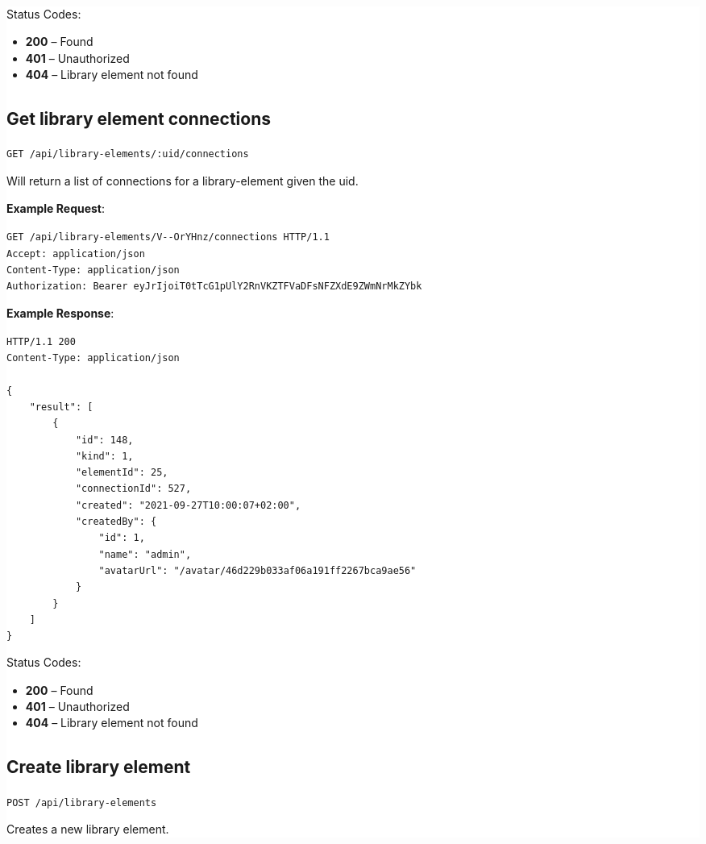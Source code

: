 Status Codes:

- **200** – Found
- **401** – Unauthorized
- **404** – Library element not found

## Get library element connections

`GET /api/library-elements/:uid/connections`

Will return a list of connections for a library-element given the uid.

**Example Request**:

```http
GET /api/library-elements/V--OrYHnz/connections HTTP/1.1
Accept: application/json
Content-Type: application/json
Authorization: Bearer eyJrIjoiT0tTcG1pUlY2RnVKZTFVaDFsNFZXdE9ZWmNrMkZYbk
```

**Example Response**:

```http
HTTP/1.1 200
Content-Type: application/json

{
    "result": [
        {
            "id": 148,
            "kind": 1,
            "elementId": 25,
            "connectionId": 527,
            "created": "2021-09-27T10:00:07+02:00",
            "createdBy": {
                "id": 1,
                "name": "admin",
                "avatarUrl": "/avatar/46d229b033af06a191ff2267bca9ae56"
            }
        }
    ]
}
```

Status Codes:

- **200** – Found
- **401** – Unauthorized
- **404** – Library element not found

## Create library element

`POST /api/library-elements`

Creates a new library element.
